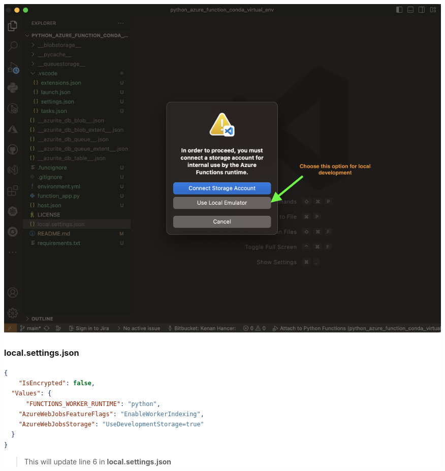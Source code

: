 ![](./images/image3.png)

### local.settings.json

```json
{
    "IsEncrypted": false,
  "Values": {
      "FUNCTIONS_WORKER_RUNTIME": "python",
    "AzureWebJobsFeatureFlags": "EnableWorkerIndexing",
    "AzureWebJobsStorage": "UseDevelopmentStorage=true"
  }
}
```

>This will update line 6 in **local.settings.json**
